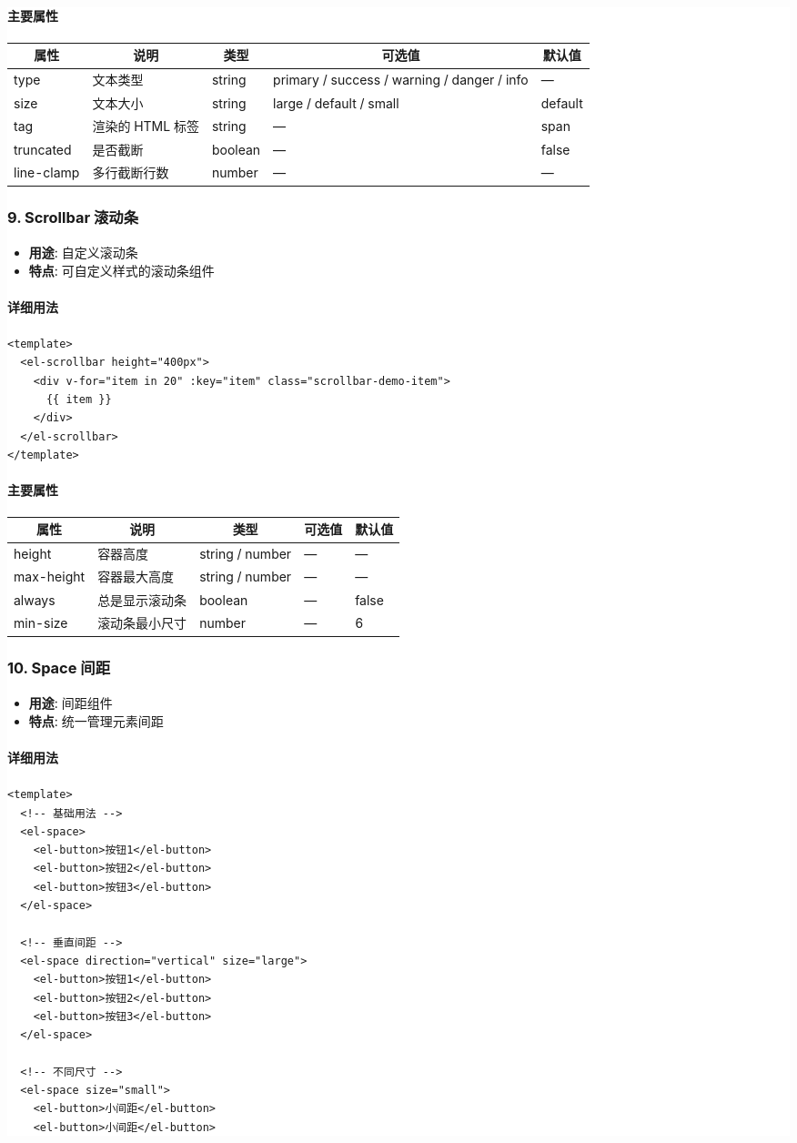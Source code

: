 #### 主要属性
| 属性 | 说明 | 类型 | 可选值 | 默认值 |
|------|------|------|--------|--------|
| type | 文本类型 | string | primary / success / warning / danger / info | — |
| size | 文本大小 | string | large / default / small | default |
| tag | 渲染的 HTML 标签 | string | — | span |
| truncated | 是否截断 | boolean | — | false |
| line-clamp | 多行截断行数 | number | — | — |

### 9. Scrollbar 滚动条
- **用途**: 自定义滚动条
- **特点**: 可自定义样式的滚动条组件

#### 详细用法
```vue
<template>
  <el-scrollbar height="400px">
    <div v-for="item in 20" :key="item" class="scrollbar-demo-item">
      {{ item }}
    </div>
  </el-scrollbar>
</template>
```

#### 主要属性
| 属性 | 说明 | 类型 | 可选值 | 默认值 |
|------|------|------|--------|--------|
| height | 容器高度 | string / number | — | — |
| max-height | 容器最大高度 | string / number | — | — |
| always | 总是显示滚动条 | boolean | — | false |
| min-size | 滚动条最小尺寸 | number | — | 6 |

### 10. Space 间距
- **用途**: 间距组件
- **特点**: 统一管理元素间距

#### 详细用法
```vue
<template>
  <!-- 基础用法 -->
  <el-space>
    <el-button>按钮1</el-button>
    <el-button>按钮2</el-button>
    <el-button>按钮3</el-button>
  </el-space>

  <!-- 垂直间距 -->
  <el-space direction="vertical" size="large">
    <el-button>按钮1</el-button>
    <el-button>按钮2</el-button>
    <el-button>按钮3</el-button>
  </el-space>

  <!-- 不同尺寸 -->
  <el-space size="small">
    <el-button>小间距</el-button>
    <el-button>小间距</el-button>
```